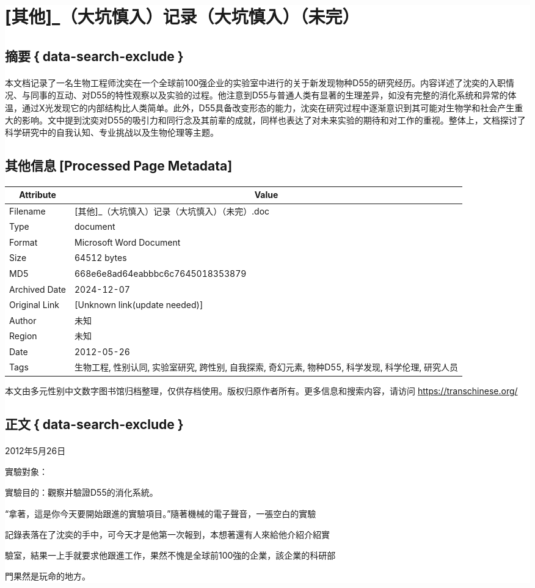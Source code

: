 # [其他]_（大坑慎入）记录（大坑慎入）（未完）



## 摘要  { data-search-exclude }


本文档记录了一名生物工程师沈奕在一个全球前100强企业的实验室中进行的关于新发现物种D55的研究经历。内容详述了沈奕的入职情况、与同事的互动、对D55的特性观察以及实验的过程。他注意到D55与普通人类有显著的生理差异，如没有完整的消化系统和异常的体温，通过X光发现它的内部结构比人类简单。此外，D55具备改变形态的能力，沈奕在研究过程中逐渐意识到其可能对生物学和社会产生重大的影响。文中提到沈奕对D55的吸引力和同行念及其前辈的成就，同样也表达了对未来实验的期待和对工作的重视。整体上，文档探讨了科学研究中的自我认知、专业挑战以及生物伦理等主题。



## 其他信息 [Processed Page Metadata]

| Attribute       | Value                                  |
|-----------------|----------------------------------------|
| Filename        | [其他]_（大坑慎入）记录（大坑慎入）（未完）.doc                             |
| Type            | document                                 |
| Format          | Microsoft Word Document                               |
| Size            | 64512 bytes                           |
| MD5             | 668e6e8ad64eabbbc6c7645018353879                                  |
| Archived Date   | 2024-12-07                             |
| Original Link   | [Unknown link(update needed)]                         |
| Author          | 未知                               |
| Region          | 未知                               |
| Date            | 2012-05-26                                 |
| Tags            | 生物工程, 性别认同, 实验室研究, 跨性别, 自我探索, 奇幻元素, 物种D55, 科学发现, 科学伦理, 研究人员                                 |

本文由多元性别中文数字图书馆归档整理，仅供存档使用。版权归原作者所有。更多信息和搜索内容，请访问 <https://transchinese.org/>


## 正文 { data-search-exclude }


2012年5月26日

實驗對象：

實驗目的：觀察并驗證D55的消化系統。

“拿著，這是你今天要開始跟進的實驗項目。”隨著機械的電子聲音，一張空白的實驗

記錄表落在了沈奕的手中，可今天才是他第一次報到，本想著還有人來給他介紹介紹實

驗室，結果一上手就要求他跟進工作，果然不愧是全球前100強的企業，該企業的科研部

門果然是玩命的地方。

